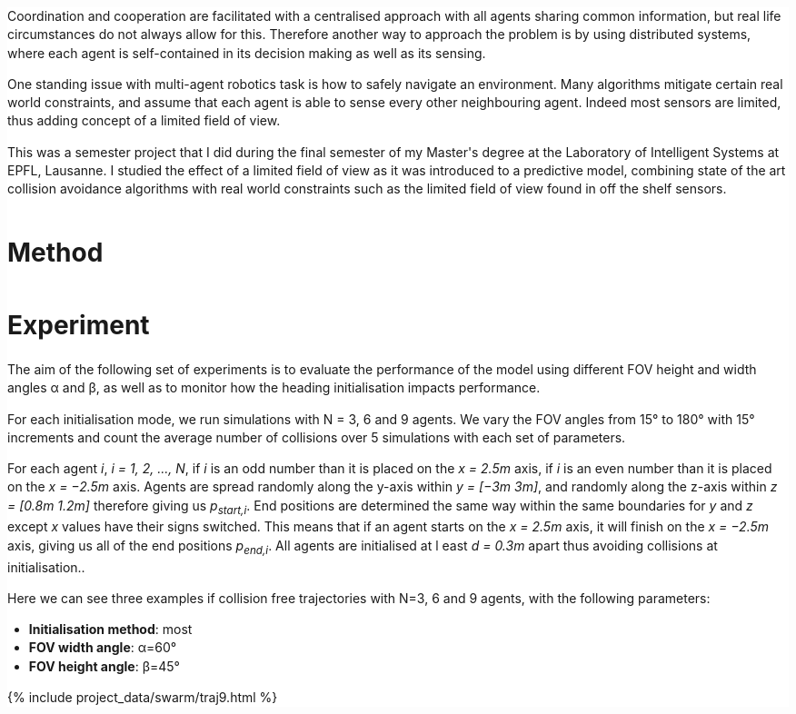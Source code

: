Coordination and cooperation are facilitated with a centralised approach with all agents sharing common information, but real life circumstances do not always allow for this. Therefore another way to approach the problem is by using distributed systems, where each agent is self-contained in its decision making as well as its sensing.

One standing issue with multi-agent robotics task is how to safely navigate an environment. Many algorithms mitigate certain real world constraints, and assume that each agent is able to sense every other neighbouring agent. Indeed most sensors are limited, thus adding concept of a limited field of view.

This was a semester project that I did during the final semester of my Master's degree at the Laboratory of Intelligent Systems at EPFL, Lausanne. I studied the effect of a limited field of view as it was introduced to a predictive model, combining state of the art collision avoidance algorithms with real world constraints such as the limited field of view found in off the shelf sensors.

# Method



# Experiment

The aim of the following set of experiments is to evaluate the performance of the model
using different FOV height and width angles α and β, as well as to monitor how  the heading
initialisation impacts performance.

For each initialisation mode, we run simulations with N = 3, 6 and 9 agents. We
vary the FOV angles from 15° to 180° with 15° increments and count the average number of collisions
over 5 simulations with each set of parameters.

For each agent *i*, *i = 1, 2, ..., N*, if *i* is an odd number than it is placed on the
*x = 2.5m* axis, if *i* is an even number than it is placed on the *x = −2.5m* axis. Agents
are spread randomly along the y-axis within *y = [−3m 3m]*, and randomly along the
z-axis within *z = [0.8m 1.2m]* therefore giving us *p<sub>start,i</sub>*. End positions are determined
the same way within the same boundaries for *y* and *z* except *x* values have their signs
switched. This means that if an agent starts on the *x = 2.5m* axis, it will finish on
the *x = −2.5m* axis, giving us all of the end positions *p<sub>end,i</sub>*. All agents are initialised at l
east *d = 0.3m* apart thus avoiding collisions at initialisation..

Here we can see three examples if collision free trajectories with N=3, 6 and 9 agents, with the following parameters:

* **Initialisation method**: most
* **FOV width angle**: α=60°
* **FOV height angle**: β=45°

<div class="container">
  <div class="column justify-content-start">
    <div class="col-12 order-1">
      {% include project_data/swarm/traj9.html %}
    </div>
  </div>
</div>
